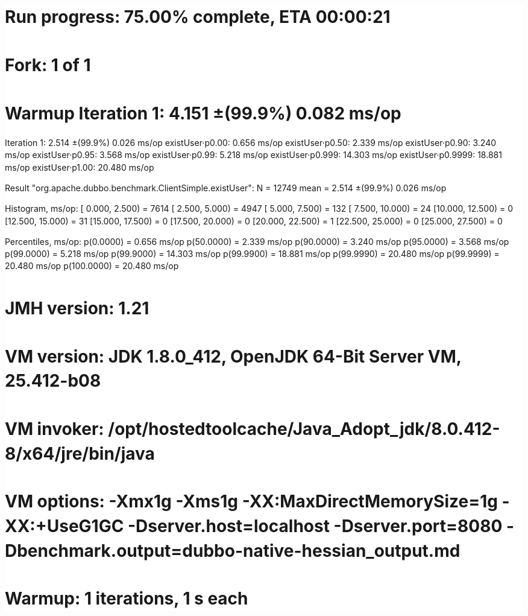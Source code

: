 # Run progress: 75.00% complete, ETA 00:00:21
# Fork: 1 of 1
# Warmup Iteration   1: 4.151 ±(99.9%) 0.082 ms/op
Iteration   1: 2.514 ±(99.9%) 0.026 ms/op
                 existUser·p0.00:   0.656 ms/op
                 existUser·p0.50:   2.339 ms/op
                 existUser·p0.90:   3.240 ms/op
                 existUser·p0.95:   3.568 ms/op
                 existUser·p0.99:   5.218 ms/op
                 existUser·p0.999:  14.303 ms/op
                 existUser·p0.9999: 18.881 ms/op
                 existUser·p1.00:   20.480 ms/op



Result "org.apache.dubbo.benchmark.ClientSimple.existUser":
  N = 12749
  mean =      2.514 ±(99.9%) 0.026 ms/op

  Histogram, ms/op:
    [ 0.000,  2.500) = 7614 
    [ 2.500,  5.000) = 4947 
    [ 5.000,  7.500) = 132 
    [ 7.500, 10.000) = 24 
    [10.000, 12.500) = 0 
    [12.500, 15.000) = 31 
    [15.000, 17.500) = 0 
    [17.500, 20.000) = 0 
    [20.000, 22.500) = 1 
    [22.500, 25.000) = 0 
    [25.000, 27.500) = 0 

  Percentiles, ms/op:
      p(0.0000) =      0.656 ms/op
     p(50.0000) =      2.339 ms/op
     p(90.0000) =      3.240 ms/op
     p(95.0000) =      3.568 ms/op
     p(99.0000) =      5.218 ms/op
     p(99.9000) =     14.303 ms/op
     p(99.9900) =     18.881 ms/op
     p(99.9990) =     20.480 ms/op
     p(99.9999) =     20.480 ms/op
    p(100.0000) =     20.480 ms/op


# JMH version: 1.21
# VM version: JDK 1.8.0_412, OpenJDK 64-Bit Server VM, 25.412-b08
# VM invoker: /opt/hostedtoolcache/Java_Adopt_jdk/8.0.412-8/x64/jre/bin/java
# VM options: -Xmx1g -Xms1g -XX:MaxDirectMemorySize=1g -XX:+UseG1GC -Dserver.host=localhost -Dserver.port=8080 -Dbenchmark.output=dubbo-native-hessian_output.md
# Warmup: 1 iterations, 1 s each